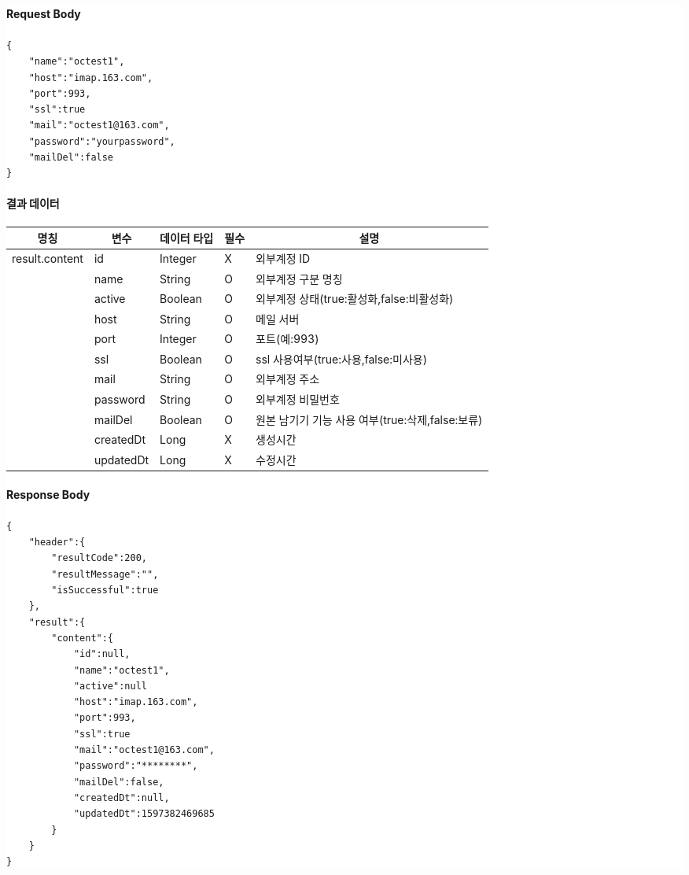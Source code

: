 #### Request Body
```
{
    "name":"octest1",
    "host":"imap.163.com",
    "port":993,
    "ssl":true
    "mail":"octest1@163.com",
    "password":"yourpassword",
    "mailDel":false
}
```

#### 결과 데이터
|명칭	|변수	|데이터 타입	|필수	|설명|
|----|-----|------------|----|----|
|result.content	|id	    |Integer	|X	  |외부계정 ID|
|               |name	  |String	  |O	|외부계정 구분 명칭|
|	              |active	|Boolean	|O	|외부계정 상태(true:활성화,false:비활성화)|
|	              |host	  |String	  |O	|메일 서버|
|               |port	  |Integer	|O	|포트(예:993)|
|               |ssl	  |Boolean	|O	|ssl 사용여부(true:사용,false:미사용)|
|	              |mail	  |String	  |O	|외부계정 주소|
|	              |password	|String	|O	|외부계정 비밀번호|
|	              |mailDel	|Boolean	|O	|원본 남기기 기능 사용 여부(true:삭제,false:보류)|
|	              |createdDt	|Long		|X   |생성시간|
|               |updatedDt	|Long		|X  |수정시간|

#### Response Body
```
{
    "header":{
        "resultCode":200,
        "resultMessage":"",
        "isSuccessful":true
    },
    "result":{
        "content":{
            "id":null,
            "name":"octest1",
            "active":null
            "host":"imap.163.com",
            "port":993,
            "ssl":true
            "mail":"octest1@163.com",
            "password":"********",
            "mailDel":false,
            "createdDt":null,
            "updatedDt":1597382469685
        }
    }
}
```
